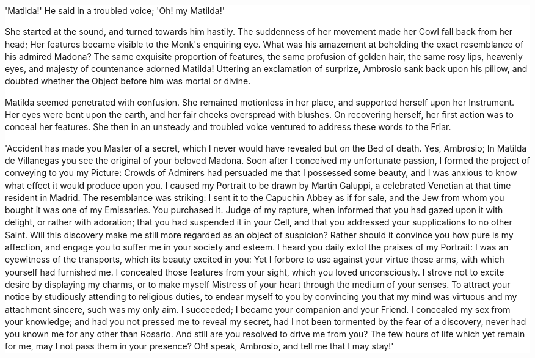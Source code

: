 'Matilda!' He said in a troubled voice; 'Oh! my Matilda!' 

She started at the sound, and turned towards him hastily. The suddenness of her movement made her Cowl fall back from her head; Her features became visible to the Monk's enquiring eye. What was his amazement at beholding the exact resemblance of his admired Madona? The same exquisite proportion of features, the same profusion of golden hair, the same rosy lips, heavenly eyes, and majesty of countenance adorned Matilda! Uttering an exclamation of surprize, Ambrosio sank back upon his pillow, and doubted whether the Object before him was mortal or divine. 

Matilda seemed penetrated with confusion. She remained motionless in her place, and supported herself upon her Instrument. Her eyes were bent upon the earth, and her fair cheeks overspread with blushes. On recovering herself, her first action was to conceal her features. She then in an unsteady and troubled voice ventured to address these words to the Friar. 

'Accident has made you Master of a secret, which I never would have revealed but on the Bed of death. Yes, Ambrosio; In Matilda de Villanegas you see the original of your beloved Madona. Soon after I conceived my unfortunate passion, I formed the project of conveying to you my Picture: Crowds of Admirers had persuaded me that I possessed some beauty, and I was anxious to know what effect it would produce upon you. I caused my Portrait to be drawn by Martin Galuppi, a celebrated Venetian at that time resident in Madrid. The resemblance was striking: I sent it to the Capuchin Abbey as if for sale, and the Jew from whom you bought it was one of my Emissaries. You purchased it. Judge of my rapture, when informed that you had gazed upon it with delight, or rather with adoration; that you had suspended it in your Cell, and that you addressed your supplications to no other Saint. Will this discovery make me still more regarded as an object of suspicion? Rather should it convince you how pure is my affection, and engage you to suffer me in your society and esteem. I heard you daily extol the praises of my Portrait: I was an eyewitness of the transports, which its beauty excited in you: Yet I forbore to use against your virtue those arms, with which yourself had furnished me. I concealed those features from your sight, which you loved unconsciously. I strove not to excite desire by displaying my charms, or to make myself Mistress of your heart through the medium of your senses. To attract your notice by studiously attending to religious duties, to endear myself to you by convincing you that my mind was virtuous and my attachment sincere, such was my only aim. I succeeded; I became your companion and your Friend. I concealed my sex from your knowledge; and had you not pressed me to reveal my secret, had I not been tormented by the fear of a discovery, never had you known me for any other than Rosario. And still are you resolved to drive me from you? The few hours of life which yet remain for me, may I not pass them in your presence? Oh! speak, Ambrosio, and tell me that I may stay!' 

